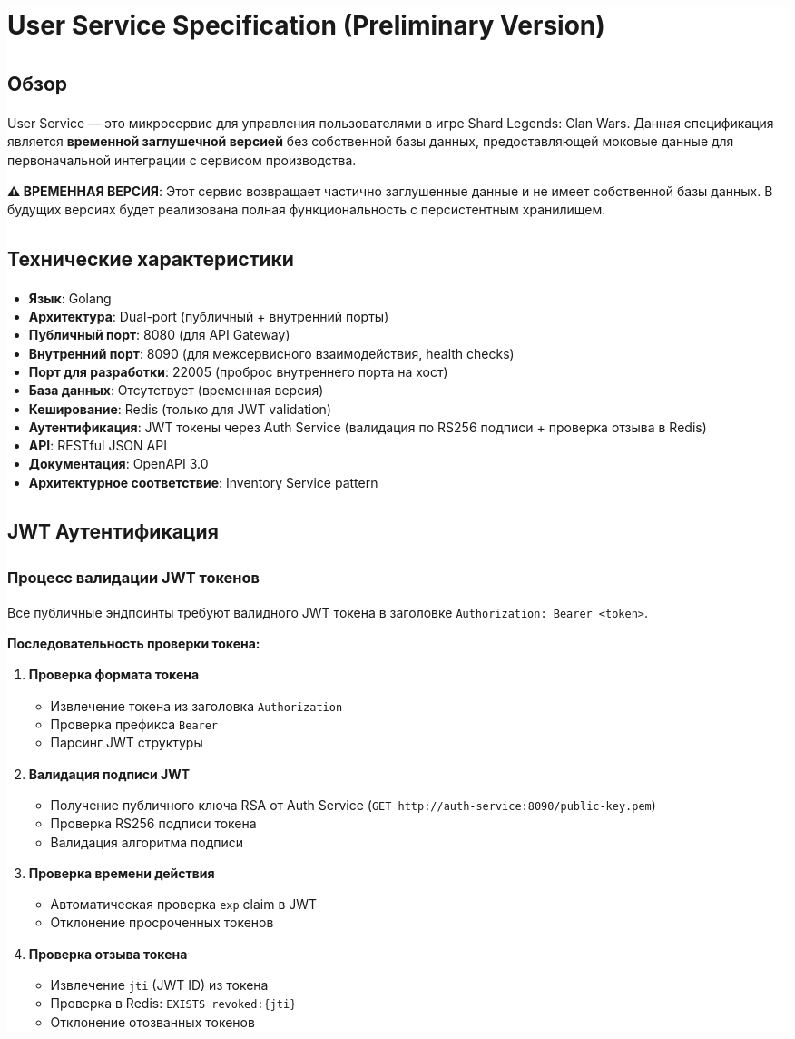 # User Service Specification (Preliminary Version)

## Обзор

User Service — это микросервис для управления пользователями в игре Shard Legends: Clan Wars. Данная спецификация является **временной заглушечной версией** без собственной базы данных, предоставляющей моковые данные для первоначальной интеграции с сервисом производства.

**⚠️ ВРЕМЕННАЯ ВЕРСИЯ**: Этот сервис возвращает частично заглушенные данные и не имеет собственной базы данных. В будущих версиях будет реализована полная функциональность с персистентным хранилищем.

## Технические характеристики

- **Язык**: Golang
- **Архитектура**: Dual-port (публичный + внутренний порты)
- **Публичный порт**: 8080 (для API Gateway)
- **Внутренний порт**: 8090 (для межсервисного взаимодействия, health checks)
- **Порт для разработки**: 22005 (проброс внутреннего порта на хост)
- **База данных**: Отсутствует (временная версия)
- **Кеширование**: Redis (только для JWT validation)
- **Аутентификация**: JWT токены через Auth Service (валидация по RS256 подписи + проверка отзыва в Redis)
- **API**: RESTful JSON API
- **Документация**: OpenAPI 3.0
- **Архитектурное соответствие**: Inventory Service pattern

## JWT Аутентификация

### Процесс валидации JWT токенов

Все публичные эндпоинты требуют валидного JWT токена в заголовке `Authorization: Bearer <token>`.

**Последовательность проверки токена:**

1. **Проверка формата токена**
   - Извлечение токена из заголовка `Authorization`
   - Проверка префикса `Bearer `
   - Парсинг JWT структуры

2. **Валидация подписи JWT**
   - Получение публичного ключа RSA от Auth Service (`GET http://auth-service:8090/public-key.pem`)
   - Проверка RS256 подписи токена
   - Валидация алгоритма подписи

3. **Проверка времени действия**
   - Автоматическая проверка `exp` claim в JWT
   - Отклонение просроченных токенов

4. **Проверка отзыва токена**
   - Извлечение `jti` (JWT ID) из токена
   - Проверка в Redis: `EXISTS revoked:{jti}`
   - Отклонение отозванных токенов
